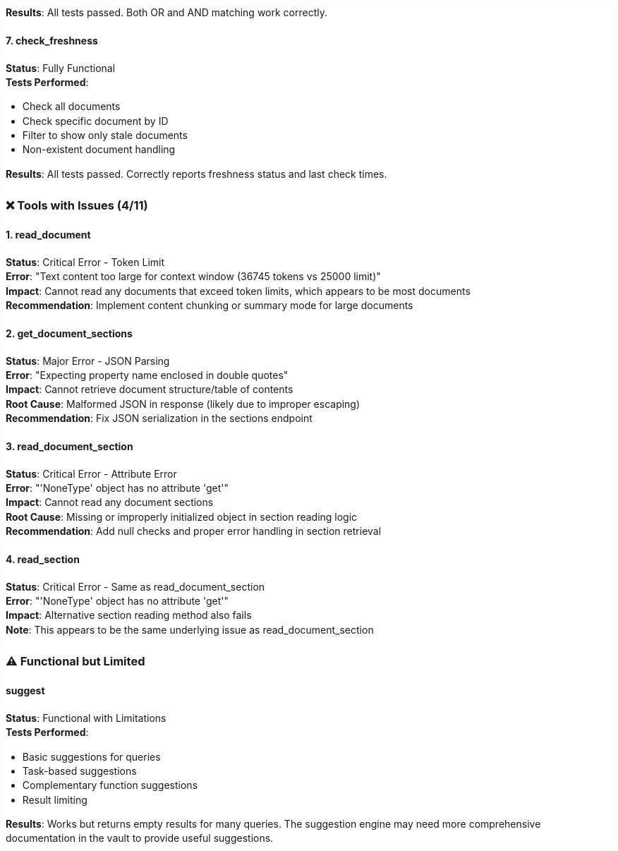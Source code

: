 **Results**: All tests passed. Both OR and AND matching work correctly.

#### 7. check_freshness
**Status**: Fully Functional  
**Tests Performed**:
- Check all documents
- Check specific document by ID
- Filter to show only stale documents
- Non-existent document handling

**Results**: All tests passed. Correctly reports freshness status and last check times.

### ❌ Tools with Issues (4/11)

#### 1. read_document
**Status**: Critical Error - Token Limit  
**Error**: "Text content too large for context window (36745 tokens vs 25000 limit)"  
**Impact**: Cannot read any documents that exceed token limits, which appears to be most documents  
**Recommendation**: Implement content chunking or summary mode for large documents

#### 2. get_document_sections
**Status**: Major Error - JSON Parsing  
**Error**: "Expecting property name enclosed in double quotes"  
**Impact**: Cannot retrieve document structure/table of contents  
**Root Cause**: Malformed JSON in response (likely due to improper escaping)  
**Recommendation**: Fix JSON serialization in the sections endpoint

#### 3. read_document_section
**Status**: Critical Error - Attribute Error  
**Error**: "'NoneType' object has no attribute 'get'"  
**Impact**: Cannot read any document sections  
**Root Cause**: Missing or improperly initialized object in section reading logic  
**Recommendation**: Add null checks and proper error handling in section retrieval

#### 4. read_section
**Status**: Critical Error - Same as read_document_section  
**Error**: "'NoneType' object has no attribute 'get'"  
**Impact**: Alternative section reading method also fails  
**Note**: This appears to be the same underlying issue as read_document_section

### ⚠️ Functional but Limited

#### suggest
**Status**: Functional with Limitations  
**Tests Performed**:
- Basic suggestions for queries
- Task-based suggestions
- Complementary function suggestions
- Result limiting

**Results**: Works but returns empty results for many queries. The suggestion engine may need more comprehensive documentation in the vault to provide useful suggestions.
